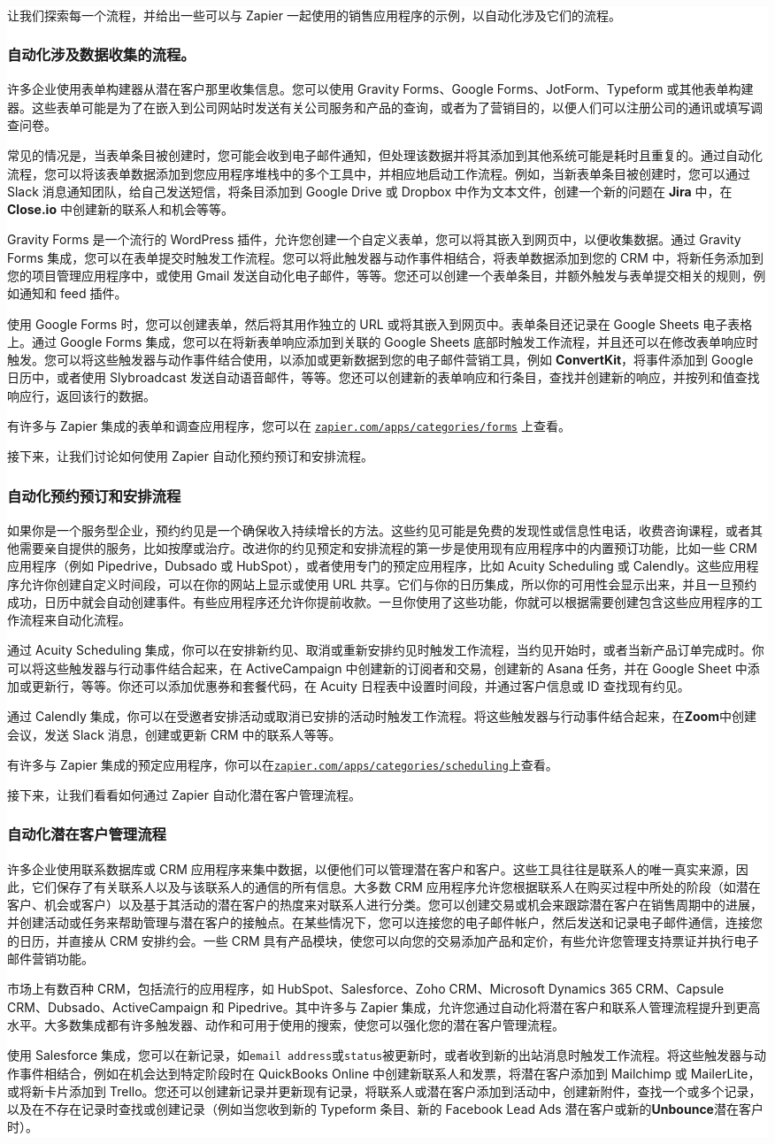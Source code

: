 让我们探索每一个流程，并给出一些可以与 Zapier 一起使用的销售应用程序的示例，以自动化涉及它们的流程。

### 自动化涉及数据收集的流程。

许多企业使用表单构建器从潜在客户那里收集信息。您可以使用 Gravity Forms、Google Forms、JotForm、Typeform 或其他表单构建器。这些表单可能是为了在嵌入到公司网站时发送有关公司服务和产品的查询，或者为了营销目的，以便人们可以注册公司的通讯或填写调查问卷。

常见的情况是，当表单条目被创建时，您可能会收到电子邮件通知，但处理该数据并将其添加到其他系统可能是耗时且重复的。通过自动化流程，您可以将该表单数据添加到您应用程序堆栈中的多个工具中，并相应地启动工作流程。例如，当新表单条目被创建时，您可以通过 Slack 消息通知团队，给自己发送短信，将条目添加到 Google Drive 或 Dropbox 中作为文本文件，创建一个新的问题在 **Jira** 中，在 **Close.io** 中创建新的联系人和机会等等。

Gravity Forms 是一个流行的 WordPress 插件，允许您创建一个自定义表单，您可以将其嵌入到网页中，以便收集数据。通过 Gravity Forms 集成，您可以在表单提交时触发工作流程。您可以将此触发器与动作事件相结合，将表单数据添加到您的 CRM 中，将新任务添加到您的项目管理应用程序中，或使用 Gmail 发送自动化电子邮件，等等。您还可以创建一个表单条目，并额外触发与表单提交相关的规则，例如通知和 feed 插件。

使用 Google Forms 时，您可以创建表单，然后将其用作独立的 URL 或将其嵌入到网页中。表单条目还记录在 Google Sheets 电子表格上。通过 Google Forms 集成，您可以在将新表单响应添加到关联的 Google Sheets 底部时触发工作流程，并且还可以在修改表单响应时触发。您可以将这些触发器与动作事件结合使用，以添加或更新数据到您的电子邮件营销工具，例如 **ConvertKit**，将事件添加到 Google 日历中，或者使用 Slybroadcast 发送自动语音邮件，等等。您还可以创建新的表单响应和行条目，查找并创建新的响应，并按列和值查找响应行，返回该行的数据。

有许多与 Zapier 集成的表单和调查应用程序，您可以在 [`zapier.com/apps/categories/forms`](https://zapier.com/apps/categories/forms) 上查看。

接下来，让我们讨论如何使用 Zapier 自动化预约预订和安排流程。

### 自动化预约预订和安排流程

如果你是一个服务型企业，预约约见是一个确保收入持续增长的方法。这些约见可能是免费的发现性或信息性电话，收费咨询课程，或者其他需要亲自提供的服务，比如按摩或治疗。改进你的约见预定和安排流程的第一步是使用现有应用程序中的内置预订功能，比如一些 CRM 应用程序（例如 Pipedrive，Dubsado 或 HubSpot），或者使用专门的预定应用程序，比如 Acuity Scheduling 或 Calendly。这些应用程序允许你创建自定义时间段，可以在你的网站上显示或使用 URL 共享。它们与你的日历集成，所以你的可用性会显示出来，并且一旦预约成功，日历中就会自动创建事件。有些应用程序还允许你提前收款。一旦你使用了这些功能，你就可以根据需要创建包含这些应用程序的工作流程来自动化流程。

通过 Acuity Scheduling 集成，你可以在安排新约见、取消或重新安排约见时触发工作流程，当约见开始时，或者当新产品订单完成时。你可以将这些触发器与行动事件结合起来，在 ActiveCampaign 中创建新的订阅者和交易，创建新的 Asana 任务，并在 Google Sheet 中添加或更新行，等等。你还可以添加优惠券和套餐代码，在 Acuity 日程表中设置时间段，并通过客户信息或 ID 查找现有约见。

通过 Calendly 集成，你可以在受邀者安排活动或取消已安排的活动时触发工作流程。将这些触发器与行动事件结合起来，在**Zoom**中创建会议，发送 Slack 消息，创建或更新 CRM 中的联系人等等。

有许多与 Zapier 集成的预定应用程序，你可以在[`zapier.com/apps/categories/scheduling`](https://zapier.com/apps/categories/scheduling)上查看。

接下来，让我们看看如何通过 Zapier 自动化潜在客户管理流程。

### 自动化潜在客户管理流程

许多企业使用联系数据库或 CRM 应用程序来集中数据，以便他们可以管理潜在客户和客户。这些工具往往是联系人的唯一真实来源，因此，它们保存了有关联系人以及与该联系人的通信的所有信息。大多数 CRM 应用程序允许您根据联系人在购买过程中所处的阶段（如潜在客户、机会或客户）以及基于其活动的潜在客户的热度来对联系人进行分类。您可以创建交易或机会来跟踪潜在客户在销售周期中的进展，并创建活动或任务来帮助管理与潜在客户的接触点。在某些情况下，您可以连接您的电子邮件帐户，然后发送和记录电子邮件通信，连接您的日历，并直接从 CRM 安排约会。一些 CRM 具有产品模块，使您可以向您的交易添加产品和定价，有些允许您管理支持票证并执行电子邮件营销功能。

市场上有数百种 CRM，包括流行的应用程序，如 HubSpot、Salesforce、Zoho CRM、Microsoft Dynamics 365 CRM、Capsule CRM、Dubsado、ActiveCampaign 和 Pipedrive。其中许多与 Zapier 集成，允许您通过自动化将潜在客户和联系人管理流程提升到更高水平。大多数集成都有许多触发器、动作和可用于使用的搜索，使您可以强化您的潜在客户管理流程。

使用 Salesforce 集成，您可以在新记录，如`email address`或`status`被更新时，或者收到新的出站消息时触发工作流程。将这些触发器与动作事件相结合，例如在机会达到特定阶段时在 QuickBooks Online 中创建新联系人和发票，将潜在客户添加到 Mailchimp 或 MailerLite，或将新卡片添加到 Trello。您还可以创建新记录并更新现有记录，将联系人或潜在客户添加到活动中，创建新附件，查找一个或多个记录，以及在不存在记录时查找或创建记录（例如当您收到新的 Typeform 条目、新的 Facebook Lead Ads 潜在客户或新的**Unbounce**潜在客户时）。
